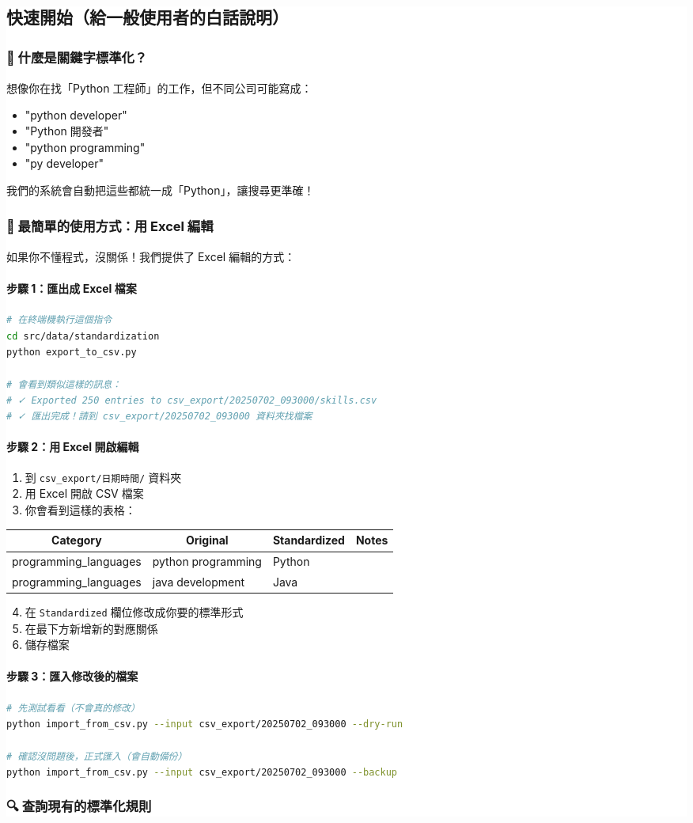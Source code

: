 
## 快速開始（給一般使用者的白話說明）

### 🎯 什麼是關鍵字標準化？

想像你在找「Python 工程師」的工作，但不同公司可能寫成：
- "python developer"
- "Python 開發者"
- "python programming"
- "py developer"

我們的系統會自動把這些都統一成「Python」，讓搜尋更準確！

### 📝 最簡單的使用方式：用 Excel 編輯

如果你不懂程式，沒關係！我們提供了 Excel 編輯的方式：

#### 步驟 1：匯出成 Excel 檔案
```bash
# 在終端機執行這個指令
cd src/data/standardization
python export_to_csv.py

# 會看到類似這樣的訊息：
# ✓ Exported 250 entries to csv_export/20250702_093000/skills.csv
# ✓ 匯出完成！請到 csv_export/20250702_093000 資料夾找檔案
```

#### 步驟 2：用 Excel 開啟編輯
1. 到 `csv_export/日期時間/` 資料夾
2. 用 Excel 開啟 CSV 檔案
3. 你會看到這樣的表格：

| Category | Original | Standardized | Notes |
|----------|----------|--------------|--------|
| programming_languages | python programming | Python | |
| programming_languages | java development | Java | |

4. 在 `Standardized` 欄位修改成你要的標準形式
5. 在最下方新增新的對應關係
6. 儲存檔案

#### 步驟 3：匯入修改後的檔案
```bash
# 先測試看看（不會真的修改）
python import_from_csv.py --input csv_export/20250702_093000 --dry-run

# 確認沒問題後，正式匯入（會自動備份）
python import_from_csv.py --input csv_export/20250702_093000 --backup
```

### 🔍 查詢現有的標準化規則
